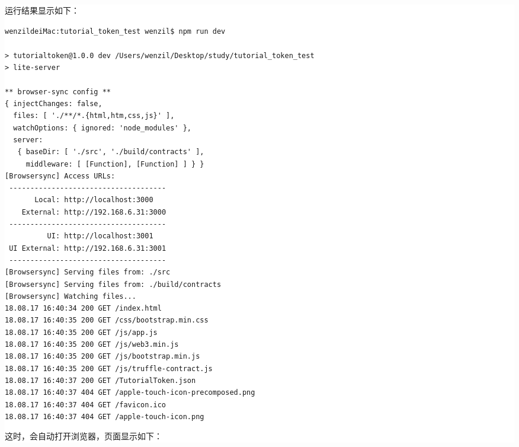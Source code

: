 运行结果显示如下：

```
wenzildeiMac:tutorial_token_test wenzil$ npm run dev

> tutorialtoken@1.0.0 dev /Users/wenzil/Desktop/study/tutorial_token_test
> lite-server

** browser-sync config **
{ injectChanges: false,
  files: [ './**/*.{html,htm,css,js}' ],
  watchOptions: { ignored: 'node_modules' },
  server: 
   { baseDir: [ './src', './build/contracts' ],
     middleware: [ [Function], [Function] ] } }
[Browsersync] Access URLs:
 -------------------------------------
       Local: http://localhost:3000
    External: http://192.168.6.31:3000
 -------------------------------------
          UI: http://localhost:3001
 UI External: http://192.168.6.31:3001
 -------------------------------------
[Browsersync] Serving files from: ./src
[Browsersync] Serving files from: ./build/contracts
[Browsersync] Watching files...
18.08.17 16:40:34 200 GET /index.html
18.08.17 16:40:35 200 GET /css/bootstrap.min.css
18.08.17 16:40:35 200 GET /js/app.js
18.08.17 16:40:35 200 GET /js/web3.min.js
18.08.17 16:40:35 200 GET /js/bootstrap.min.js
18.08.17 16:40:35 200 GET /js/truffle-contract.js
18.08.17 16:40:37 200 GET /TutorialToken.json
18.08.17 16:40:37 404 GET /apple-touch-icon-precomposed.png
18.08.17 16:40:37 404 GET /favicon.ico
18.08.17 16:40:37 404 GET /apple-touch-icon.png
```

这时，会自动打开浏览器，页面显示如下：
